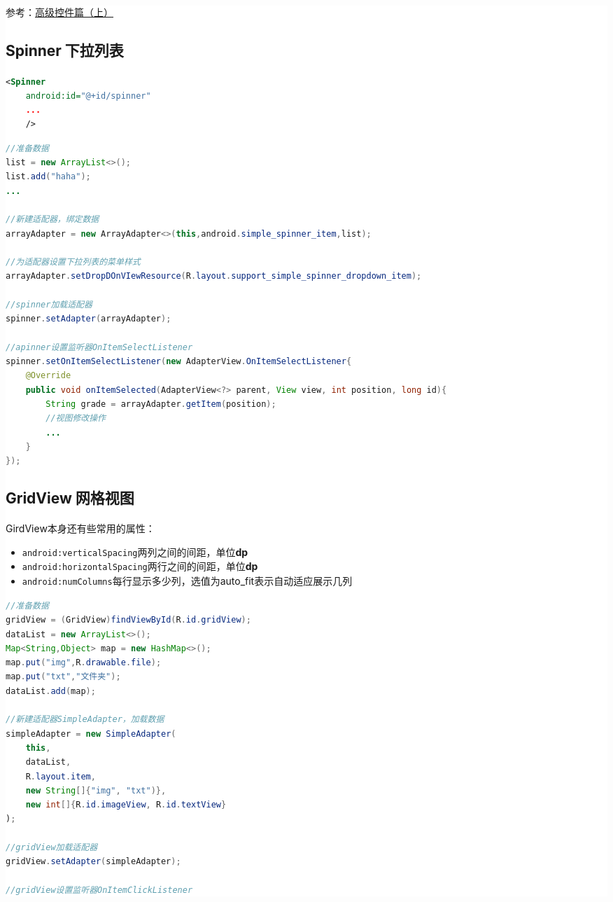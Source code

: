 参考：[高级控件篇（上）](https://www.jianshu.com/p/fa69a74bf80a)

## Spinner 下拉列表

```xml
<Spinner
    android:id="@+id/spinner"
    ...
    />
```
```java
//准备数据
list = new ArrayList<>();
list.add("haha");
...

//新建适配器，绑定数据
arrayAdapter = new ArrayAdapter<>(this,android.simple_spinner_item,list);

//为适配器设置下拉列表的菜单样式
arrayAdapter.setDropDOnVIewResource(R.layout.support_simple_spinner_dropdown_item);

//spinner加载适配器
spinner.setAdapter(arrayAdapter);

//apinner设置监听器OnItemSelectListener
spinner.setOnItemSelectListener(new AdapterView.OnItemSelectListener{
    @Override
    public void onItemSelected(AdapterView<?> parent, View view, int position, long id){
        String grade = arrayAdapter.getItem(position);
        //视图修改操作
        ...
    }
});
```

## GridView 网格视图

GirdView本身还有些常用的属性： 
- `android:verticalSpacing`两列之间的间距，单位**dp**
- `android:horizontalSpacing`两行之间的间距，单位**dp**
- `android:numColumns`每行显示多少列，选值为auto_fit表示自动适应展示几列

```java
//准备数据
gridView = (GridView)findViewById(R.id.gridView);
dataList = new ArrayList<>();
Map<String,Object> map = new HashMap<>();
map.put("img",R.drawable.file);
map.put("txt","文件夹");
dataList.add(map);

//新建适配器SimpleAdapter，加载数据
simpleAdapter = new SimpleAdapter(
    this,
    dataList,
    R.layout.item,
    new String[]{"img", "txt")},
    new int[]{R.id.imageView, R.id.textView}
);

//gridView加载适配器
gridView.setAdapter(simpleAdapter);

//gridView设置监听器OnItemClickListener
```